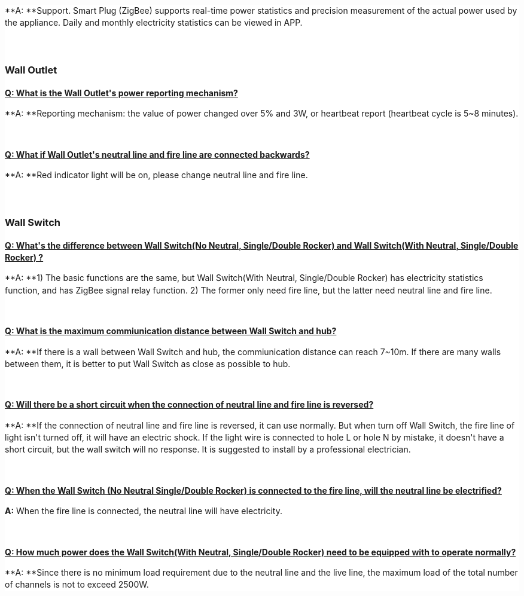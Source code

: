 **A: **Support. Smart Plug (ZigBee) supports real-time power statistics and precision measurement of the actual power used by the appliance. Daily and monthly electricity statistics can be viewed in APP.

&nbsp;

### **Wall Outlet**

<u>**Q: What is the Wall Outlet's power reporting mechanism?**</u>

**A: **Reporting mechanism: the value of power changed over 5% and 3W, or heartbeat report (heartbeat cycle is 5~8 minutes).

&nbsp;

<u>**Q: What if Wall Outlet's neutral line and fire line are connected backwards?**</u>

**A: **Red indicator light will be on, please change neutral line and fire line.

&nbsp;

### **Wall Switch**

<u>**Q: What's the difference between Wall Switch(No Neutral, Single/Double Rocker) and Wall Switch(With Neutral, Single/Double Rocker) ?**</u> 

**A: **1) The basic functions are the same, but Wall Switch(With Neutral, Single/Double Rocker)  has electricity statistics function, and has ZigBee signal relay function. 2) The former only need fire line, but the latter need neutral line and fire line.  

&nbsp;

<u>**Q: What is the maximum commiunication distance between Wall Switch and hub?**</u> 

**A: **If there is a wall between Wall Switch and hub, the commiunication distance can reach 7~10m. If there are many walls between them, it is better to put Wall Switch as close as possible to hub.

&nbsp;

<u>**Q: Will there be a short circuit when the connection of neutral line and fire line is reversed?**</u> 

**A: **If the connection of neutral line and fire line is reversed, it can use normally. But when turn off Wall Switch, the fire line of light isn't turned off, it will have an electric shock. If the light wire is connected to hole L or hole N by mistake, it doesn't have a short circuit, but the wall switch will no response. It is suggested to install by a professional electrician. 

&nbsp;

<u>**Q: When the Wall Switch (No Neutral Single/Double Rocker) is connected to the fire line, will the neutral line be electrified?**</u>

**A:** When the fire line is connected, the neutral line will have electricity.

&nbsp;

<u>**Q: How much power does the Wall Switch(With Neutral, Single/Double Rocker)  need to be equipped with to operate normally?**</u> 

**A: **Since there is no minimum load requirement due to the neutral line and the live line, the maximum load of the total number of channels is not to exceed 2500W.
